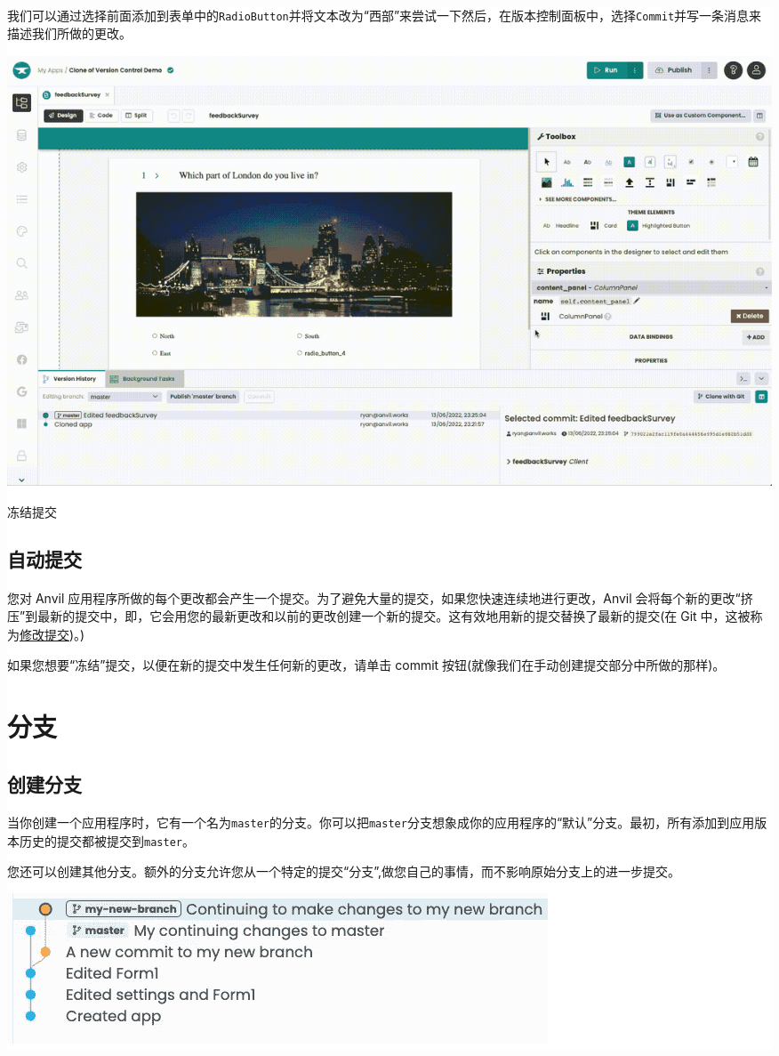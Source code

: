 我们可以通过选择前面添加到表单中的`RadioButton`并将文本改为“西部”来尝试一下然后，在版本控制面板中，选择`Commit`并写一条消息来描述我们所做的更改。

![](img/b0b27d31b5df032ed08d8c8bf7ae1dce.png)

冻结提交

## 自动提交

您对 Anvil 应用程序所做的每个更改都会产生一个提交。为了避免大量的提交，如果您快速连续地进行更改，Anvil 会将每个新的更改“挤压”到最新的提交中，即，它会用您的最新更改和以前的更改创建一个新的提交。这有效地用新的提交替换了最新的提交(在 Git 中，这被称为[修改提交](https://www.atlassian.com/git/tutorials/rewriting-history))。)

如果您想要“冻结”提交，以便在新的提交中发生任何新的更改，请单击 commit 按钮(就像我们在手动创建提交部分中所做的那样)。

# 分支

## 创建分支

当你创建一个应用程序时，它有一个名为`master`的分支。你可以把`master`分支想象成你的应用程序的“默认”分支。最初，所有添加到应用版本历史的提交都被提交到`master`。

您还可以创建其他分支。额外的分支允许您从一个特定的提交“分支”,做您自己的事情，而不影响原始分支上的进一步提交。

![](img/1e41e238d05e5bb7ed667f6257fadc6b.png)
